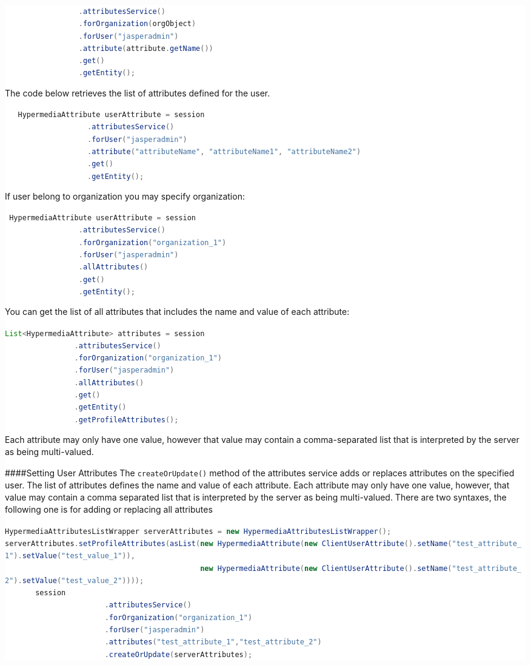 ```java
                 .attributesService()
                 .forOrganization(orgObject)
                 .forUser("jasperadmin")
                 .attribute(attribute.getName())
                 .get()
                 .getEntity();
```
  
The code below retrieves the list of attributes defined for the user.
```java
   HypermediaAttribute userAttribute = session
                   .attributesService()
                   .forUser("jasperadmin")
                   .attribute("attributeName", "attributeName1", "attributeName2")
                   .get()
                   .getEntity();
   ```
 If user belong to organization you may specify organization:
```java
 HypermediaAttribute userAttribute = session
                 .attributesService()
                 .forOrganization("organization_1")
                 .forUser("jasperadmin")
                 .allAttributes()
                 .get()
                 .getEntity();
 ```
You can get the list of all attributes that includes the name and value of each attribute:
 ```java
 List<HypermediaAttribute> attributes = session
                 .attributesService()
                 .forOrganization("organization_1")
                 .forUser("jasperadmin")
                 .allAttributes()
                 .get()
                 .getEntity()
                 .getProfileAttributes();
```
 Each attribute may only have one value, however that value may contain a comma-separated list that is interpreted by the server as being multi-valued.

####Setting User Attributes
The `createOrUpdate()` method of the attributes service adds or replaces attributes on the specified user. The list of attributes defines the name and value of each attribute. Each attribute may only have one value, however, that value may contain a comma separated list that is interpreted by the server as being multi-valued.
There are two syntaxes, the following one is for adding or replacing all attributes
```java
HypermediaAttributesListWrapper serverAttributes = new HypermediaAttributesListWrapper();
serverAttributes.setProfileAttributes(asList(new HypermediaAttribute(new ClientUserAttribute().setName("test_attribute_1").setValue("test_value_1")),
                                             new HypermediaAttribute(new ClientUserAttribute().setName("test_attribute_2").setValue("test_value_2"))));
       session
                       .attributesService()
                       .forOrganization("organization_1")
                       .forUser("jasperadmin")
                       .attributes("test_attribute_1","test_attribute_2")
                       .createOrUpdate(serverAttributes);
```
